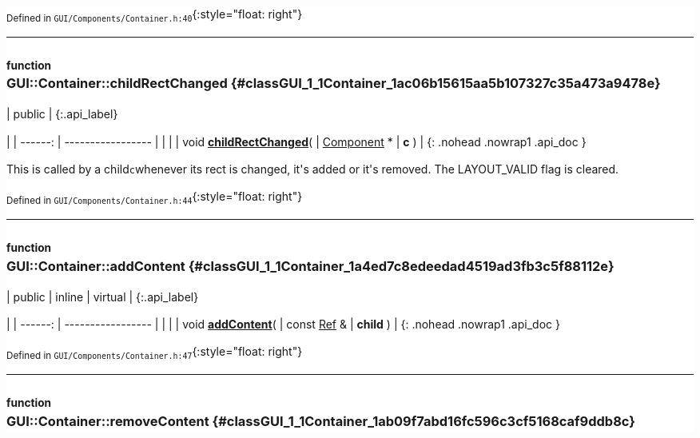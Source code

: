 



<sub>Defined in `GUI/Components/Container.h:40`</sub>{:style="float: right"}

-------------------------------------------------------------------

### <small>function</small><br/> GUI::Container::childRectChanged {#classGUI_1_1Container_1ac06b15615aa5b107327c35a473a9478e}

| public |
{:.api_label}

|
| ------: | ----------------- |
|  |
| void **[childRectChanged](#classGUI_1_1Container_1ac06b15615aa5b107327c35a473a9478e)**( |  [Component](classGUI_1_1Component) * | **c** ) |
{: .nohead .nowrap1 .api_doc }



This is called by a child`c`whenever its rect is changed, it's added or it's removed. The LAYOUT_VALID flag is cleared.



<sub>Defined in `GUI/Components/Container.h:44`</sub>{:style="float: right"}

-------------------------------------------------------------------

### <small>function</small><br/> GUI::Container::addContent {#classGUI_1_1Container_1a4ed7c8edeedad4519ad3fb3c5f88112e}

| public | inline | virtual |
{:.api_label}

|
| ------: | ----------------- |
|  |
| void **[addContent](#classGUI_1_1Container_1a4ed7c8edeedad4519ad3fb3c5f88112e)**( | const [Ref](classGUI_1_1Component#classGUI_1_1Component_1a9811a53d9b6fcdab386cb3ece74e6bbd) & | **child** ) |
{: .nohead .nowrap1 .api_doc }





<sub>Defined in `GUI/Components/Container.h:47`</sub>{:style="float: right"}

-------------------------------------------------------------------

### <small>function</small><br/> GUI::Container::removeContent {#classGUI_1_1Container_1ab09f7abd16fc596c3cf5168caf9ddb8c}
